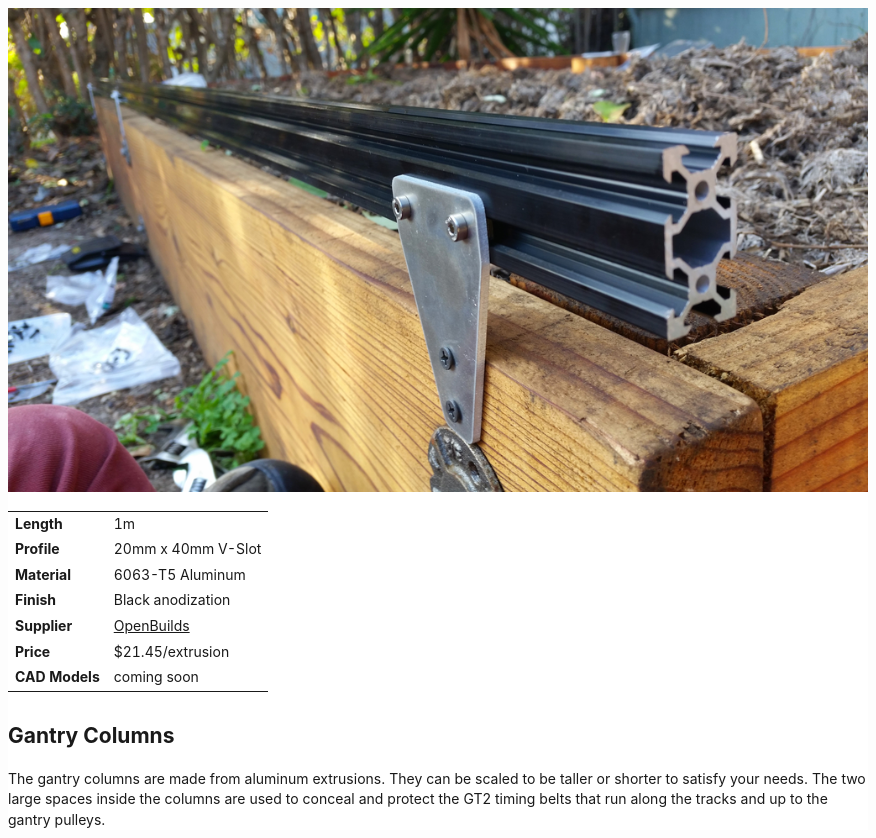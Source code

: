![20150113_140302.jpg](_images/20150113_140302.jpg)



|                              |                              |
|------------------------------|------------------------------|
|**Length**                    |1m
|**Profile**                   |20mm x 40mm V-Slot
|**Material**                  |6063-T5 Aluminum
|**Finish**                    |Black anodization
|**Supplier**                  |[OpenBuilds](http://openbuildspartstore.com)
|**Price**                     |$21.45/extrusion
|**CAD Models**                |coming soon

## Gantry Columns
The gantry columns are made from aluminum extrusions. They can be scaled to be taller or shorter to satisfy your needs. The two large spaces inside the columns are used to conceal and protect the GT2 timing belts that run along the tracks and up to the gantry pulleys.
